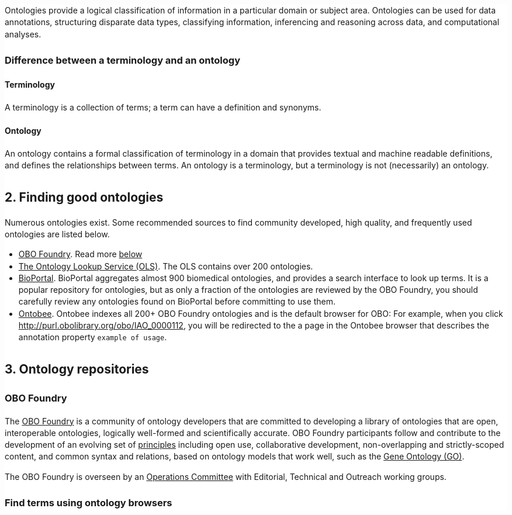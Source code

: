 Ontologies provide a logical classification of information in a particular domain or subject area. Ontologies can be used for data annotations, structuring disparate data types, classifying information, inferencing and reasoning across data, and computational analyses.

### Difference between a terminology and an ontology

#### Terminology

A terminology is a collection of terms; a term can have a definition and synonyms.

#### Ontology

An ontology contains a formal classification of terminology in a domain that provides textual and machine readable definitions, and defines the relationships between terms. An ontology is a terminology, but a terminology is not (necessarily) an ontology.

<a name="find"></a>

## 2. Finding good ontologies

Numerous ontologies exist. Some recommended sources to find community developed, high quality, and frequently used ontologies are listed below.

- [OBO Foundry](http://obofoundry.org/). Read more [below](#repo)
- [The Ontology Lookup Service (OLS)](https://www.ebi.ac.uk/ols/ontologies). The OLS contains over 200 ontologies.
- [BioPortal](https://bioportal.bioontology.org/). BioPortal aggregates almost 900 biomedical ontologies, and provides a search interface to look up terms. It is a popular repository for ontologies, but as only a fraction of the ontologies are reviewed by the OBO Foundry, you should carefully review any ontologies found on BioPortal before committing to use them.
- [Ontobee](http://www.ontobee.org/). Ontobee indexes all 200+ OBO Foundry ontologies and is the default browser for OBO: For example, when you click http://purl.obolibrary.org/obo/IAO_0000112, you will be redirected to the a page in the Ontobee browser that describes the annotation property `example of usage`.

<a name="repo"></a>

## 3. Ontology repositories

### OBO Foundry

The [OBO Foundry](http://obofoundry.org/) is a community of ontology developers that are committed to developing a library of ontologies that are open, interoperable ontologies, logically well-formed and scientifically accurate. OBO Foundry participants follow and contribute to the development of an evolving set of [principles](http://obofoundry.org/principles/fp-000-summary.html) including open use, collaborative development, non-overlapping and strictly-scoped content, and common syntax and relations, based on ontology models that work well, such as the [Gene Ontology (GO)](http://geneontology.org/).

The OBO Foundry is overseen by an [Operations Committee](http://obofoundry.org/docs/OperationsCommittee.html) with Editorial, Technical and Outreach working groups.

### Find terms using ontology browsers
